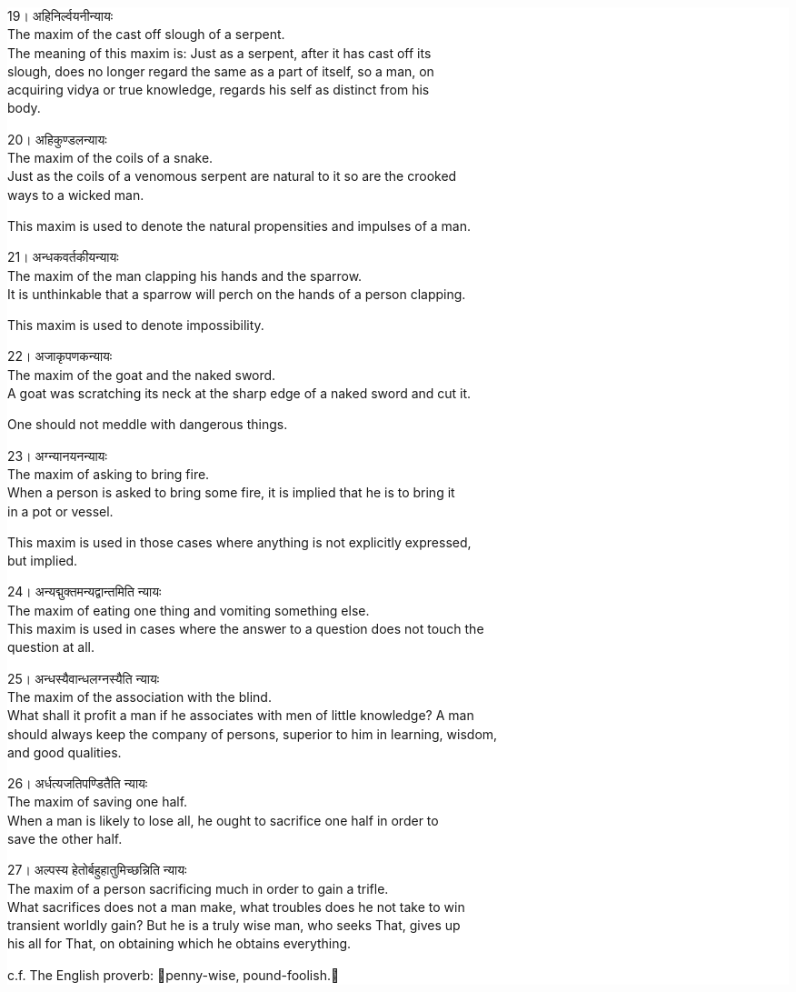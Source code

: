 19।    अहिनिर्ल्वयनीन्यायः  
The maxim of the cast off slough of a serpent.   
The meaning of this maxim is: Just as a serpent, after it has cast off its  
slough, does no longer regard the same as a part of itself, so a man, on  
acquiring vidya or true knowledge, regards his self as distinct from his  
body.  
  
20।    अहिकुण्डलन्यायः  
The maxim of the coils of a snake.   
Just as the coils of a venomous serpent are natural to it so are the crooked  
ways to a wicked man.  
  
This maxim is used to denote the natural propensities and impulses of a man.  
  
21।    अन्धकवर्तकीयन्यायः  
The maxim of the man clapping his hands and the sparrow.   
It is unthinkable that a sparrow will perch on the hands of a person clapping.  
  
This maxim is used to denote impossibility.  
  
22।    अजाकृपणकन्यायः  
The maxim of the goat and the naked sword.   
A goat was scratching its neck at the sharp edge of a naked sword and cut it.  
  
One should not meddle with dangerous things.  
  
23।    अग्न्यानयनन्यायः  
The maxim of asking to bring fire.   
When a person is asked to bring some fire, it is implied that he is to bring it  
in a pot or vessel.  
  
This maxim is used in those cases where anything is not explicitly expressed,  
but implied.  
  
24।    अन्यद्मुक्तमन्यद्वान्तमिति न्यायः  
The maxim of eating one thing and vomiting something else.   
This maxim is used in cases where the answer to a question does not touch the  
question at all.  
  
25।    अन्धस्यैवान्धलग्नस्यैति न्यायः  
The maxim of the association with the blind.   
What shall it profit a man if he associates with men of little knowledge? A man  
should always keep the company of persons, superior to him in learning, wisdom,  
and good qualities.  
  
26।    अर्धत्यजतिपण्डितैति न्यायः  
The maxim of saving one half.   
When a man is likely to lose all, he ought to sacrifice one half in order to  
save the other half.  
  
27।    अल्पस्य हेतोर्बहुहातुमिच्छन्निति न्यायः  
The maxim of a person sacrificing much in order to gain a trifle.   
What sacrifices does not a man make, what troubles does he not take to win  
transient worldly gain? But he is a truly wise man, who seeks That, gives up  
his all for That, on obtaining which he obtains everything.  
  
c.f. The English proverb: ᳚penny-wise, pound-foolish.᳚  
  